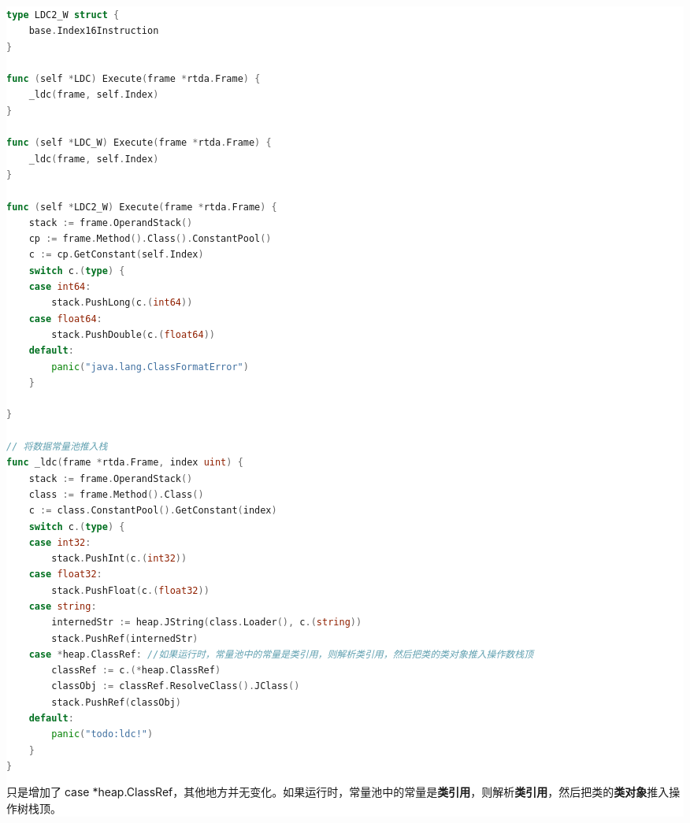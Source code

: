 ```go
type LDC2_W struct {
	base.Index16Instruction
}

func (self *LDC) Execute(frame *rtda.Frame) {
	_ldc(frame, self.Index)
}

func (self *LDC_W) Execute(frame *rtda.Frame) {
	_ldc(frame, self.Index)
}

func (self *LDC2_W) Execute(frame *rtda.Frame) {
	stack := frame.OperandStack()
	cp := frame.Method().Class().ConstantPool()
	c := cp.GetConstant(self.Index)
	switch c.(type) {
	case int64:
		stack.PushLong(c.(int64))
	case float64:
		stack.PushDouble(c.(float64))
	default:
		panic("java.lang.ClassFormatError")
	}

}

// 将数据常量池推入栈
func _ldc(frame *rtda.Frame, index uint) {
	stack := frame.OperandStack()
	class := frame.Method().Class()
	c := class.ConstantPool().GetConstant(index)
	switch c.(type) {
	case int32:
		stack.PushInt(c.(int32))
	case float32:
		stack.PushFloat(c.(float32))
	case string:
		internedStr := heap.JString(class.Loader(), c.(string))
		stack.PushRef(internedStr)
	case *heap.ClassRef: //如果运行时，常量池中的常量是类引用，则解析类引用，然后把类的类对象推入操作数栈顶
		classRef := c.(*heap.ClassRef)
		classObj := classRef.ResolveClass().JClass()
		stack.PushRef(classObj)
	default:
		panic("todo:ldc!")
	}
}
```

只是增加了 case *heap.ClassRef，其他地方并无变化。如果运行时，常量池中的常量是**类引用**，则解析**类引用**，然后把类的**类对象**推入操作树栈顶。
